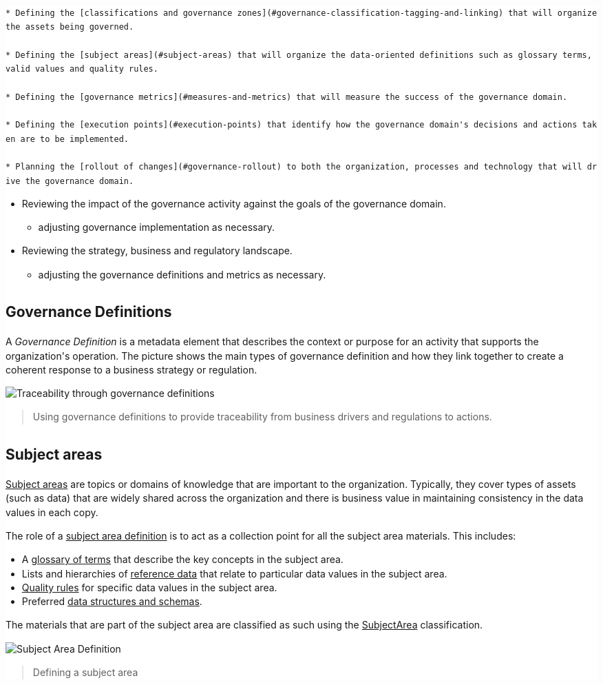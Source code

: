     * Defining the [classifications and governance zones](#governance-classification-tagging-and-linking) that will organize the assets being governed.

    * Defining the [subject areas](#subject-areas) that will organize the data-oriented definitions such as glossary terms, valid values and quality rules.

    * Defining the [governance metrics](#measures-and-metrics) that will measure the success of the governance domain.

    * Defining the [execution points](#execution-points) that identify how the governance domain's decisions and actions taken are to be implemented.
    
    * Planning the [rollout of changes](#governance-rollout) to both the organization, processes and technology that will drive the governance domain.
  
* Reviewing the impact of the governance activity against the goals of the governance domain.

    * adjusting governance implementation as necessary.

* Reviewing the strategy, business and regulatory landscape.

  * adjusting the governance definitions and metrics as necessary.

  
## Governance Definitions

A *Governance Definition* is a metadata element that describes the context or purpose for an activity that supports the organization's operation. The picture shows the main types of governance definition and how they link together to create a coherent response to a business strategy or regulation.

![Traceability through governance definitions](/guides/planning/governance-program/traceability-from-business-drivers-to-action.svg)
> Using governance definitions to provide traceability from business drivers and regulations to actions.

## Subject areas

[Subject areas](/concepts/subject-area) are topics or domains of knowledge that are important to the organization.  Typically, they cover types of assets (such as data) that are widely shared across the organization and there is business value in maintaining consistency in the data values in each copy.

The role of a [subject area definition](/types/4/0425-Subject-Areas) is to act as a collection point for all the subject area materials.  This includes:

* A [glossary of terms](/types/3/0310-Glossary) that describe the key concepts in the subject area.
* Lists and hierarchies of [reference data](/types/5/0545-Reference-Data) that relate to particular data values in the subject area.
* [Quality rules](/types/4/0430-Technical-Controls) for specific data values in the subject area.
* Preferred [data structures and schemas](/types/5/0501-Schema-Elements).

The materials that are part of the subject area are classified as such using the [SubjectArea](/types/4/0425-Subject-Areas) classification.

![Subject Area Definition](/guides/planning/governance-program/subject-area-definition.svg)
> Defining a subject area
